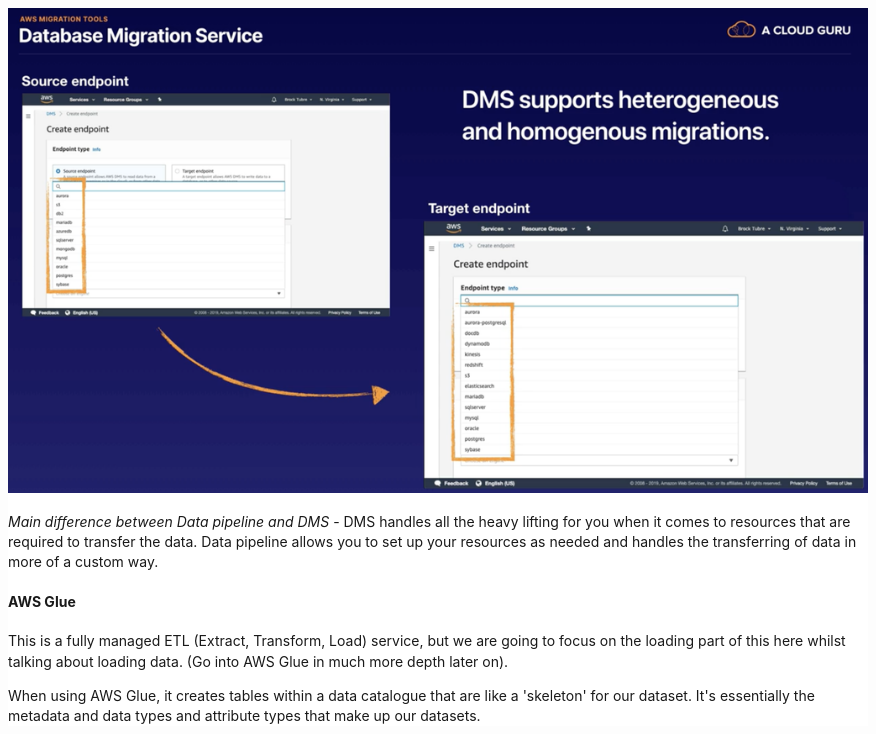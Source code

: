 ![DMSEndpoints](../images/dms_endpoints.png)

*Main difference between Data pipeline and DMS* - DMS handles all the heavy lifting for you when it comes to resources
that are required to transfer the data. Data pipeline allows you to set up your resources as needed and handles the
transferring of data in more of a custom way. 

#### AWS Glue

This is a fully managed ETL (Extract, Transform, Load) service, but we are going to focus on the loading part of this 
here whilst talking about loading data. (Go into AWS Glue in much more depth later on).

When using AWS Glue, it creates tables within a data catalogue that are like a 'skeleton' for our dataset. It's 
essentially the metadata and data types and attribute types that make up our datasets.
